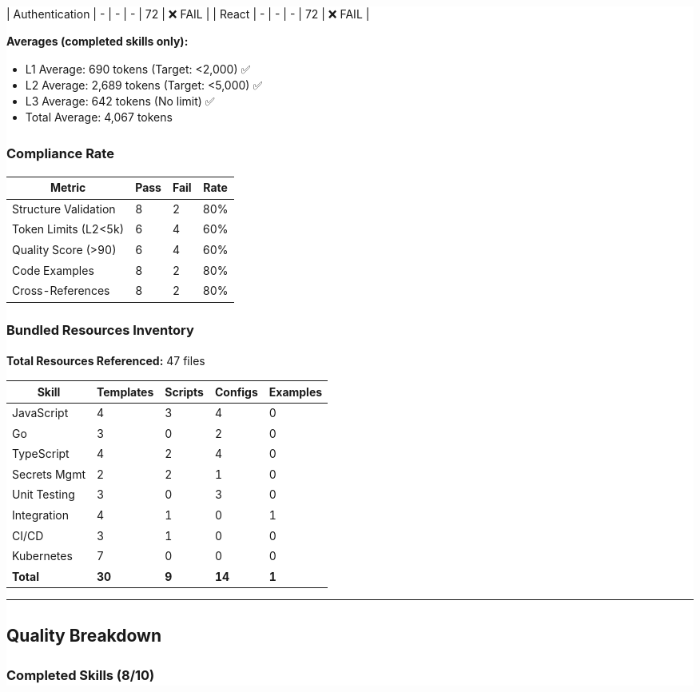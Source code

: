 | Authentication | - | - | - | 72 | ❌ FAIL |
| React | - | - | - | 72 | ❌ FAIL |

**Averages (completed skills only):**
- L1 Average: 690 tokens (Target: <2,000) ✅
- L2 Average: 2,689 tokens (Target: <5,000) ✅
- L3 Average: 642 tokens (No limit) ✅
- Total Average: 4,067 tokens

### Compliance Rate

| Metric | Pass | Fail | Rate |
|--------|------|------|------|
| Structure Validation | 8 | 2 | 80% |
| Token Limits (L2<5k) | 6 | 4 | 60% |
| Quality Score (>90) | 6 | 4 | 60% |
| Code Examples | 8 | 2 | 80% |
| Cross-References | 8 | 2 | 80% |

### Bundled Resources Inventory

**Total Resources Referenced:** 47 files

| Skill | Templates | Scripts | Configs | Examples |
|-------|-----------|---------|---------|----------|
| JavaScript | 4 | 3 | 4 | 0 |
| Go | 3 | 0 | 2 | 0 |
| TypeScript | 4 | 2 | 4 | 0 |
| Secrets Mgmt | 2 | 2 | 1 | 0 |
| Unit Testing | 3 | 0 | 3 | 0 |
| Integration | 4 | 1 | 0 | 1 |
| CI/CD | 3 | 1 | 0 | 0 |
| Kubernetes | 7 | 0 | 0 | 0 |
| **Total** | **30** | **9** | **14** | **1** |

---

## Quality Breakdown

### Completed Skills (8/10)
